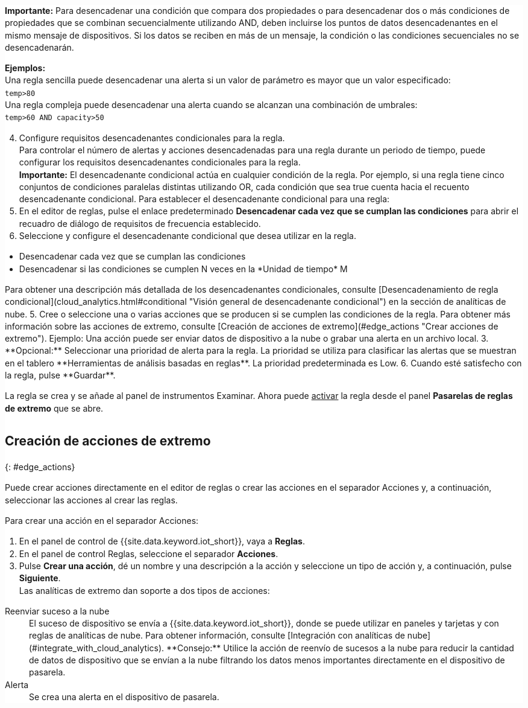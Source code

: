 **Importante:** Para desencadenar una condición que compara dos propiedades o para desencadenar dos o más condiciones de propiedades que se combinan secuencialmente utilizando AND, deben incluirse los puntos de datos desencadenantes en el mismo mensaje de dispositivos. Si los datos se reciben en más de un mensaje, la condición o las condiciones secuenciales no se desencadenarán.  

**Ejemplos:**   
Una regla sencilla puede desencadenar una alerta si un valor de parámetro es mayor que un valor especificado:  
`temp>80`  
Una regla compleja puede desencadenar una alerta cuando se alcanzan una combinación de umbrales:  
`temp>60 AND capacity>50`   

4. Configure requisitos desencadenantes condicionales para la regla.  
Para controlar el número de alertas y acciones desencadenadas para una regla durante un periodo de tiempo, puede configurar los requisitos desencadenantes condicionales para la regla.  
**Importante:** El desencadenante condicional actúa en cualquier condición de la regla. Por ejemplo, si una regla tiene cinco conjuntos de condiciones paralelas distintas utilizando OR, cada condición que sea true cuenta hacia el recuento desencadenante condicional.
Para establecer el desencadenante condicional para una regla:
 1. En el editor de reglas, pulse el enlace predeterminado **Desencadenar cada vez que se cumplan las condiciones** para abrir el recuadro de diálogo de requisitos de frecuencia establecido.
 2. Seleccione y configure el desencadenante condicional que desea utilizar en la regla.
 <ul>
 <li>Desencadenar cada vez que se cumplan las condiciones</li>
 <li>Desencadenar si las condiciones se cumplen N veces en la *Unidad de tiempo* M</li>
 </ul>  
 Para obtener una descripción más detallada de los desencadenantes condicionales, consulte [Desencadenamiento de regla condicional](cloud_analytics.html#conditional "Visión general de desencadenante condicional") en la sección de analíticas de nube.
5. Cree o seleccione una o varias acciones que se producen si se cumplen las condiciones de la regla.  
Para obtener más información sobre las acciones de extremo, consulte [Creación de acciones de extremo](#edge_actions "Crear acciones de extremo").   
 Ejemplo: Una acción puede ser enviar datos de dispositivo a la nube o grabar una alerta en un archivo local.
3. **Opcional:** Seleccionar una prioridad de alerta para la regla.  
 La prioridad se utiliza para clasificar las alertas que se muestran en el tablero **Herramientas de análisis basadas en reglas**. La prioridad predeterminada es Low.
6. Cuando esté satisfecho con la regla, pulse **Guardar**.

La regla se crea y se añade al panel de instrumentos Examinar. Ahora puede [activar](#manage) la regla desde el panel **Pasarelas de reglas de extremo** que se abre.


## Creación de acciones de extremo
{: #edge_actions}

Puede crear acciones directamente en el editor de reglas o crear las acciones en el separador Acciones y, a continuación, seleccionar las acciones al crear las reglas.

Para crear una acción en el separador Acciones:
1. En el panel de control de {{site.data.keyword.iot_short}}, vaya a **Reglas**.
2. En el panel de control Reglas, seleccione el separador **Acciones**.
2. Pulse **Crear una acción**, dé un nombre y una descripción a la acción y seleccione un tipo de acción y, a continuación, pulse **Siguiente**.  
Las analíticas de extremo dan soporte a dos tipos de acciones:
<dl>
<dt>Reenviar suceso a la nube</dt>  
<dd>El suceso de dispositivo se envía a {{site.data.keyword.iot_short}}, donde se puede utilizar en paneles y tarjetas y con reglas de analíticas de nube. Para obtener información, consulte [Integración con analíticas de nube](#integrate_with_cloud_analytics).    
**Consejo:** Utilice la acción de reenvío de sucesos a la nube para reducir la cantidad de datos de dispositivo que se envían a la nube filtrando los datos menos importantes directamente en el dispositivo de pasarela. </dd>
<dt>Alerta</dt>  
<dd>Se crea una alerta en el dispositivo de pasarela.</dd>